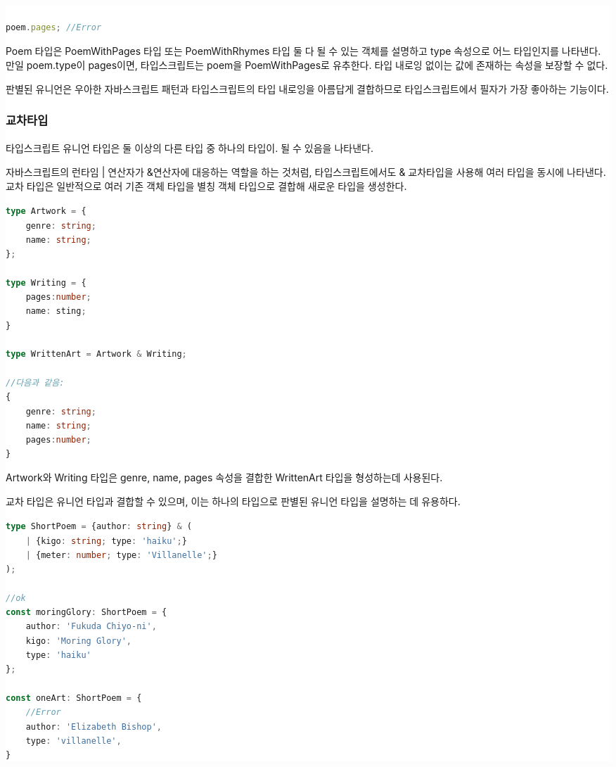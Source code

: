 ```typescript

poem.pages; //Error
```

Poem 타입은 PoemWithPages 타입 또는 PoemWithRhymes 타입 둘 다 될 수 있는 객체를 설명하고 type 속성으로 어느 타입인지를 나타낸다. 만일 poem.type이 pages이면, 타입스크립트는 poem을 PoemWithPages로 유추한다. 타입 내로잉 없이는 값에 존재하는 속성을 보장할 수 없다.

판별된 유니언은 우아한 자바스크립트 패턴과 타입스크립트의 타입 내로잉을 아름답게 결합하므로 타입스크립트에서 필자가 가장 좋아하는 기능이다.



### 교차타입

타입스크립트 유니언 타입은 둘 이상의 다른 타입 중 하나의 타입이. 될 수 있음을 나타낸다.

자바스크립트의 런타임 | 연산자가 &연산자에 대응하는 역할을 하는 것처럼, 타입스크립트에서도 & 교차타입을 사용해 여러 타입을 동시에 나타낸다. 교차 타입은 일반적으로 여러 기존 객체 타입을 별칭 객체 타입으로 결합해 새로운 타입을 생성한다.

```typescript
type Artwork = {
	genre: string;
	name: string;
};

type Writing = {
	pages:number;
	name: sting;
}

type WrittenArt = Artwork & Writing;

//다음과 같음:
{
	genre: string;
	name: string;
	pages:number;
}
```

Artwork와 Writing 타입은 genre, name, pages 속성을 결합한 WrittenArt 타입을 형성하는데 사용된다.

교차 타입은 유니언 타입과 결합할 수 있으며, 이는 하나의 타입으로 판별된 유니언 타입을 설명하는 데 유용하다.

```typescript
type ShortPoem = {author: string} & ( 
	| {kigo: string; type: 'haiku';}
	| {meter: number; type: 'Villanelle';}
);

//ok
const moringGlory: ShortPoem = {
	author: 'Fukuda Chiyo-ni',
	kigo: 'Moring Glory',
	type: 'haiku'
};

const oneArt: ShortPoem = {
	//Error
	author: 'Elizabeth Bishop',
	type: 'villanelle',
}
```
